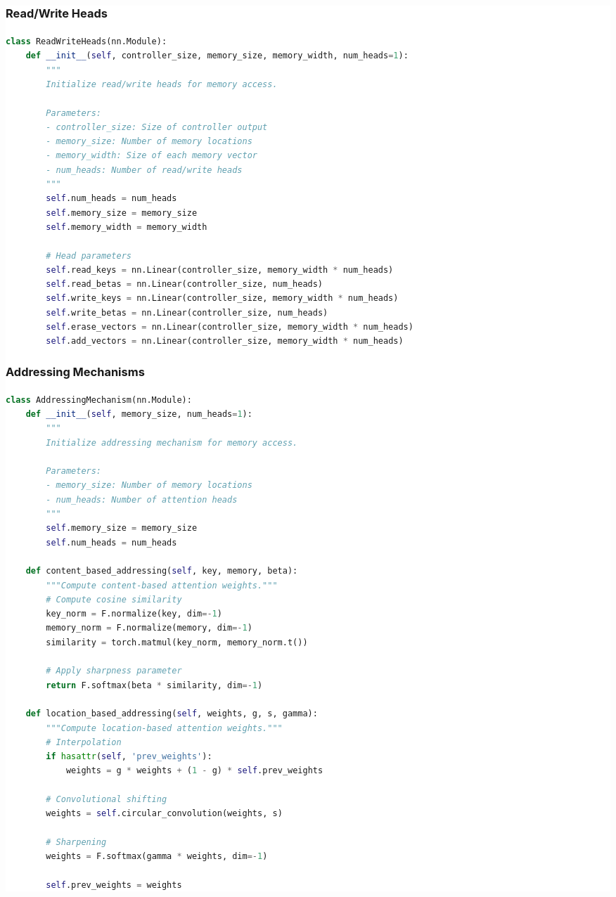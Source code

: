 ### **Read/Write Heads**
```python
class ReadWriteHeads(nn.Module):
    def __init__(self, controller_size, memory_size, memory_width, num_heads=1):
        """
        Initialize read/write heads for memory access.
        
        Parameters:
        - controller_size: Size of controller output
        - memory_size: Number of memory locations
        - memory_width: Size of each memory vector
        - num_heads: Number of read/write heads
        """
        self.num_heads = num_heads
        self.memory_size = memory_size
        self.memory_width = memory_width
        
        # Head parameters
        self.read_keys = nn.Linear(controller_size, memory_width * num_heads)
        self.read_betas = nn.Linear(controller_size, num_heads)
        self.write_keys = nn.Linear(controller_size, memory_width * num_heads)
        self.write_betas = nn.Linear(controller_size, num_heads)
        self.erase_vectors = nn.Linear(controller_size, memory_width * num_heads)
        self.add_vectors = nn.Linear(controller_size, memory_width * num_heads)
```

### **Addressing Mechanisms**
```python
class AddressingMechanism(nn.Module):
    def __init__(self, memory_size, num_heads=1):
        """
        Initialize addressing mechanism for memory access.
        
        Parameters:
        - memory_size: Number of memory locations
        - num_heads: Number of attention heads
        """
        self.memory_size = memory_size
        self.num_heads = num_heads
    
    def content_based_addressing(self, key, memory, beta):
        """Compute content-based attention weights."""
        # Compute cosine similarity
        key_norm = F.normalize(key, dim=-1)
        memory_norm = F.normalize(memory, dim=-1)
        similarity = torch.matmul(key_norm, memory_norm.t())
        
        # Apply sharpness parameter
        return F.softmax(beta * similarity, dim=-1)
    
    def location_based_addressing(self, weights, g, s, gamma):
        """Compute location-based attention weights."""
        # Interpolation
        if hasattr(self, 'prev_weights'):
            weights = g * weights + (1 - g) * self.prev_weights
        
        # Convolutional shifting
        weights = self.circular_convolution(weights, s)
        
        # Sharpening
        weights = F.softmax(gamma * weights, dim=-1)
        
        self.prev_weights = weights
```